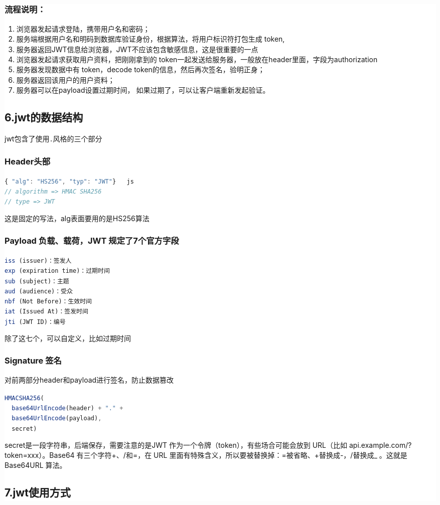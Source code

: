 ### 流程说明：

1. 浏览器发起请求登陆，携带用户名和密码；
2. 服务端根据用户名和明码到数据库验证身份，根据算法，将用户标识符打包生成 token,
3. 服务器返回JWT信息给浏览器，JWT不应该包含敏感信息，这是很重要的一点
4. 浏览器发起请求获取用户资料，把刚刚拿到的 token一起发送给服务器，一般放在header里面，字段为authorization
5. 服务器发现数据中有 token，decode token的信息，然后再次签名，验明正身；
6. 服务器返回该用户的用户资料；
7. 服务器可以在payload设置过期时间， 如果过期了，可以让客户端重新发起验证。

## 6.jwt的数据结构

jwt包含了使用`.`风格的三个部分

### Header头部

```js
{ "alg": "HS256", "typ": "JWT"}   js
// algorithm => HMAC SHA256
// type => JWT
```

这是固定的写法，alg表面要用的是HS256算法

### Payload 负载、载荷，JWT 规定了7个官方字段

```js
iss (issuer)：签发人
exp (expiration time)：过期时间
sub (subject)：主题
aud (audience)：受众
nbf (Not Before)：生效时间
iat (Issued At)：签发时间
jti (JWT ID)：编号
```

除了这七个，可以自定义，比如过期时间

### Signature 签名

对前两部分header和payload进行签名，防止数据篡改

```js
HMACSHA256(
  base64UrlEncode(header) + "." +
  base64UrlEncode(payload),
  secret)
```

secret是一段字符串，后端保存，需要注意的是JWT 作为一个令牌（token），有些场合可能会放到 URL（比如 api.example.com/?token=xxx）。Base64 有三个字符+、/和=，在 URL 里面有特殊含义，所以要被替换掉：=被省略、+替换成-，/替换成_ 。这就是 Base64URL 算法。

## 7.jwt使用方式
